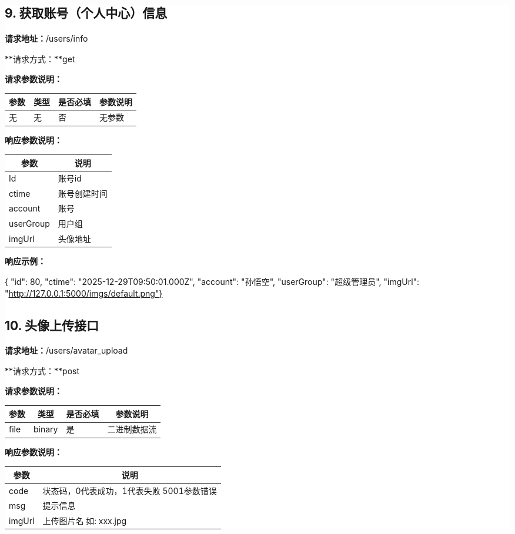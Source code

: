 ##             9.     **获取账号（个人中心）信息**

**请求地址：**/users/info

**请求方式：**get

**请求参数说明：**

| 参数 | 类型 | 是否必填 | 参数说明 |
| ---- | ---- | -------- | -------- |
| 无   | 无   | 否       | 无参数   |



**响应参数说明：**

| 参数      | 说明         |
| --------- | ------------ |
| Id        | 账号id       |
| ctime     | 账号创建时间 |
| account   | 账号         |
| userGroup | 用户组       |
| imgUrl    | 头像地址     |



**响应示例：**

{  "id": 80,  "ctime": "2025-12-29T09:50:01.000Z",  "account": "孙悟空",  "userGroup": "超级管理员",  "imgUrl": "http://127.0.0.1:5000/imgs/default.png"}



##             10.     **头像上传接口**

**请求地址：**/users/avatar_upload

**请求方式：**post

**请求参数说明：**

| 参数 | 类型   | 是否必填 | 参数说明     |
| ---- | ------ | -------- | ------------ |
| file | binary | 是       | 二进制数据流 |



**响应参数说明：**

| 参数   | 说明                                      |
| ------ | ----------------------------------------- |
| code   | 状态码，0代表成功，1代表失败 5001参数错误 |
| msg    | 提示信息                                  |
| imgUrl | 上传图片名 如: xxx.jpg                    |
